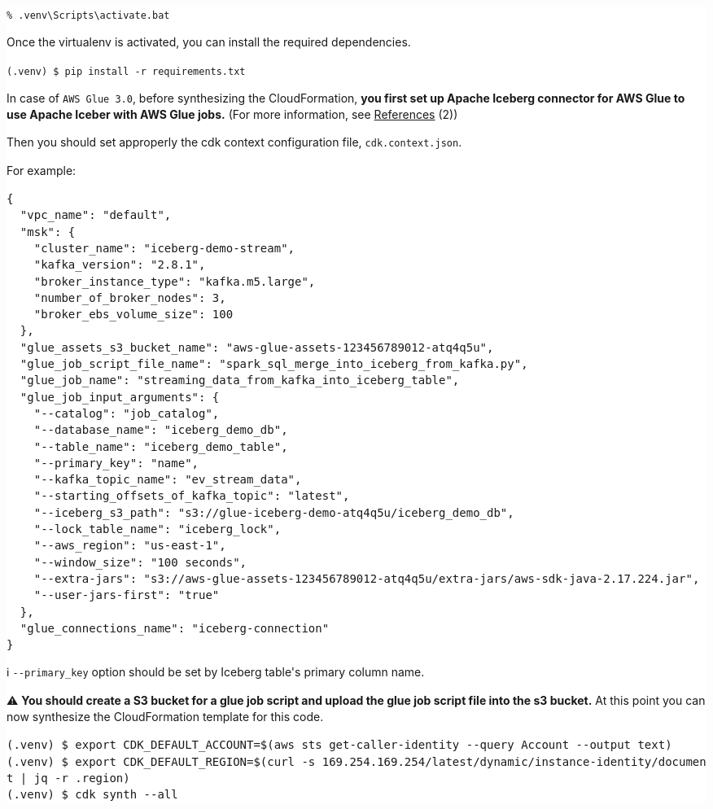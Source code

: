 ```
% .venv\Scripts\activate.bat
```

Once the virtualenv is activated, you can install the required dependencies.

```
(.venv) $ pip install -r requirements.txt
```

In case of `AWS Glue 3.0`, before synthesizing the CloudFormation, **you first set up Apache Iceberg connector for AWS Glue to use Apache Iceber with AWS Glue jobs.** (For more information, see [References](#references) (2))

Then you should set approperly the cdk context configuration file, `cdk.context.json`.

For example:
<pre>
{
  "vpc_name": "default",
  "msk": {
    "cluster_name": "iceberg-demo-stream",
    "kafka_version": "2.8.1",
    "broker_instance_type": "kafka.m5.large",
    "number_of_broker_nodes": 3,
    "broker_ebs_volume_size": 100
  },
  "glue_assets_s3_bucket_name": "aws-glue-assets-123456789012-atq4q5u",
  "glue_job_script_file_name": "spark_sql_merge_into_iceberg_from_kafka.py",
  "glue_job_name": "streaming_data_from_kafka_into_iceberg_table",
  "glue_job_input_arguments": {
    "--catalog": "job_catalog",
    "--database_name": "iceberg_demo_db",
    "--table_name": "iceberg_demo_table",
    "--primary_key": "name",
    "--kafka_topic_name": "ev_stream_data",
    "--starting_offsets_of_kafka_topic": "latest",
    "--iceberg_s3_path": "s3://glue-iceberg-demo-atq4q5u/iceberg_demo_db",
    "--lock_table_name": "iceberg_lock",
    "--aws_region": "us-east-1",
    "--window_size": "100 seconds",
    "--extra-jars": "s3://aws-glue-assets-123456789012-atq4q5u/extra-jars/aws-sdk-java-2.17.224.jar",
    "--user-jars-first": "true"
  },
  "glue_connections_name": "iceberg-connection"
}
</pre>

:information_source: `--primary_key` option should be set by Iceberg table's primary column name.

:warning: **You should create a S3 bucket for a glue job script and upload the glue job script file into the s3 bucket.**
At this point you can now synthesize the CloudFormation template for this code.

<pre>
(.venv) $ export CDK_DEFAULT_ACCOUNT=$(aws sts get-caller-identity --query Account --output text)
(.venv) $ export CDK_DEFAULT_REGION=$(curl -s 169.254.169.254/latest/dynamic/instance-identity/document | jq -r .region)
(.venv) $ cdk synth --all
</pre>
